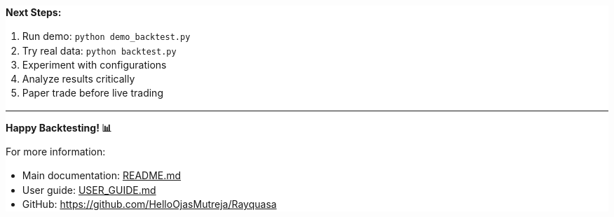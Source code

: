 **Next Steps:**
1. Run demo: `python demo_backtest.py`
2. Try real data: `python backtest.py`
3. Experiment with configurations
4. Analyze results critically
5. Paper trade before live trading

---

**Happy Backtesting! 📊**

For more information:
- Main documentation: [README.md](README.md)
- User guide: [USER_GUIDE.md](USER_GUIDE.md)
- GitHub: https://github.com/HelloOjasMutreja/Rayquasa

